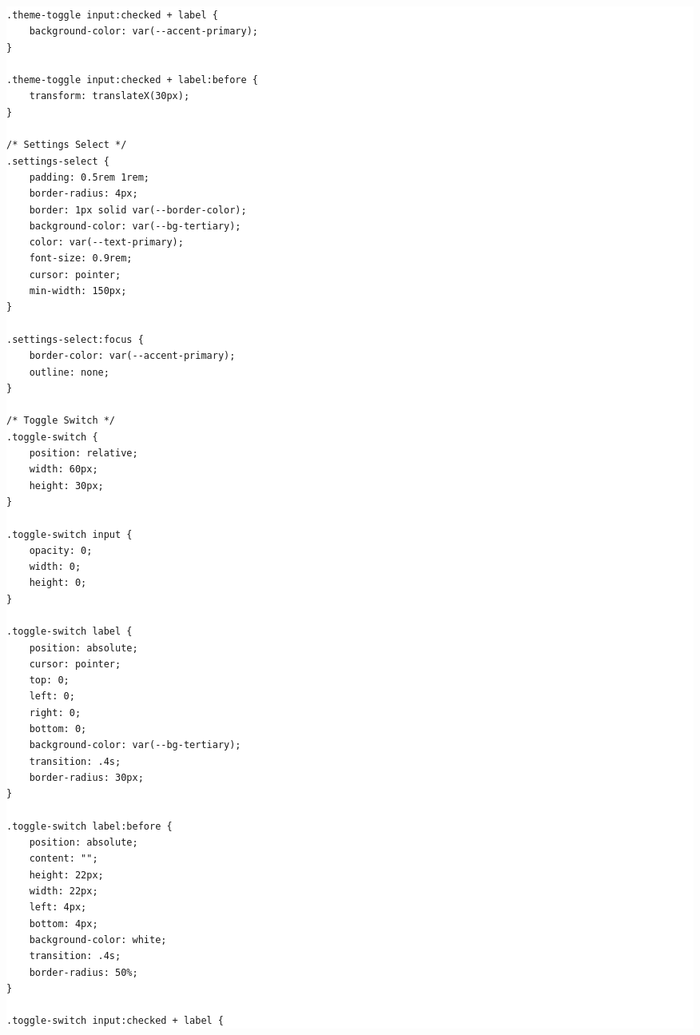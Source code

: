 ```
.theme-toggle input:checked + label {
    background-color: var(--accent-primary);
}

.theme-toggle input:checked + label:before {
    transform: translateX(30px);
}

/* Settings Select */
.settings-select {
    padding: 0.5rem 1rem;
    border-radius: 4px;
    border: 1px solid var(--border-color);
    background-color: var(--bg-tertiary);
    color: var(--text-primary);
    font-size: 0.9rem;
    cursor: pointer;
    min-width: 150px;
}

.settings-select:focus {
    border-color: var(--accent-primary);
    outline: none;
}

/* Toggle Switch */
.toggle-switch {
    position: relative;
    width: 60px;
    height: 30px;
}

.toggle-switch input {
    opacity: 0;
    width: 0;
    height: 0;
}

.toggle-switch label {
    position: absolute;
    cursor: pointer;
    top: 0;
    left: 0;
    right: 0;
    bottom: 0;
    background-color: var(--bg-tertiary);
    transition: .4s;
    border-radius: 30px;
}

.toggle-switch label:before {
    position: absolute;
    content: "";
    height: 22px;
    width: 22px;
    left: 4px;
    bottom: 4px;
    background-color: white;
    transition: .4s;
    border-radius: 50%;
}

.toggle-switch input:checked + label {
```